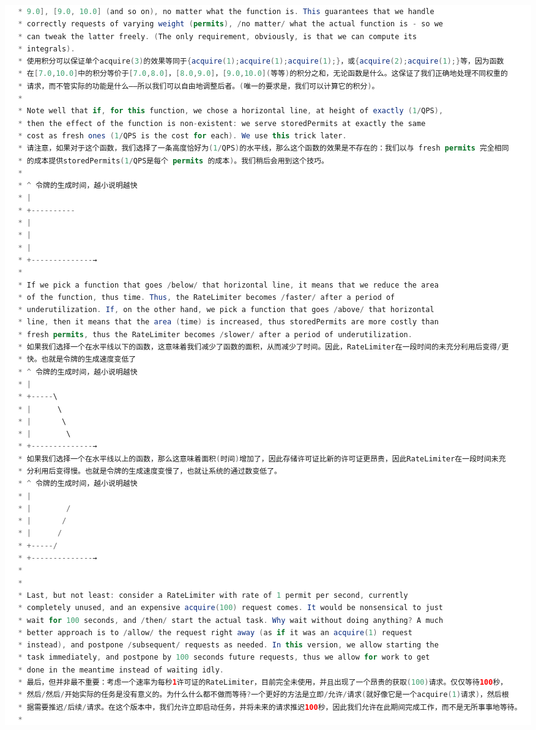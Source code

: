 ```java
   * 9.0], [9.0, 10.0] (and so on), no matter what the function is. This guarantees that we handle
   * correctly requests of varying weight (permits), /no matter/ what the actual function is - so we
   * can tweak the latter freely. (The only requirement, obviously, is that we can compute its
   * integrals).
   * 使用积分可以保证单个acquire(3)的效果等同于{acquire(1);acquire(1);acquire(1);}，或{acquire(2);acquire(1);}等，因为函数
   * 在[7.0,10.0]中的积分等价于[7.0,8.0]，[8.0,9.0]，[9.0,10.0](等等)的积分之和，无论函数是什么。这保证了我们正确地处理不同权重的
   * 请求，而不管实际的功能是什么——所以我们可以自由地调整后者。(唯一的要求是，我们可以计算它的积分)。
   *
   * Note well that if, for this function, we chose a horizontal line, at height of exactly (1/QPS),
   * then the effect of the function is non-existent: we serve storedPermits at exactly the same
   * cost as fresh ones (1/QPS is the cost for each). We use this trick later.
   * 请注意，如果对于这个函数，我们选择了一条高度恰好为(1/QPS)的水平线，那么这个函数的效果是不存在的：我们以与 fresh permits 完全相同
   * 的成本提供storedPermits(1/QPS是每个 permits 的成本)。我们稍后会用到这个技巧。
   *
   * ^ 令牌的生成时间，越小说明越快
   * |
   * +----------
   * |
   * |
   * |
   * +--------------→
   *
   * If we pick a function that goes /below/ that horizontal line, it means that we reduce the area
   * of the function, thus time. Thus, the RateLimiter becomes /faster/ after a period of
   * underutilization. If, on the other hand, we pick a function that goes /above/ that horizontal
   * line, then it means that the area (time) is increased, thus storedPermits are more costly than
   * fresh permits, thus the RateLimiter becomes /slower/ after a period of underutilization.
   * 如果我们选择一个在水平线以下的函数，这意味着我们减少了函数的面积，从而减少了时间。因此，RateLimiter在一段时间的未充分利用后变得/更
   * 快。也就是令牌的生成速度变低了
   * ^ 令牌的生成时间，越小说明越快
   * |
   * +-----\
   * |      \
   * |       \
   * |        \
   * +--------------→
   * 如果我们选择一个在水平线以上的函数，那么这意味着面积(时间)增加了，因此存储许可证比新的许可证更昂贵，因此RateLimiter在一段时间未充
   * 分利用后变得慢。也就是令牌的生成速度变慢了，也就让系统的通过数变低了。
   * ^ 令牌的生成时间，越小说明越快
   * |
   * |        /
   * |       /
   * |      /
   * +-----/
   * +--------------→
   *
   *
   * Last, but not least: consider a RateLimiter with rate of 1 permit per second, currently
   * completely unused, and an expensive acquire(100) request comes. It would be nonsensical to just
   * wait for 100 seconds, and /then/ start the actual task. Why wait without doing anything? A much
   * better approach is to /allow/ the request right away (as if it was an acquire(1) request
   * instead), and postpone /subsequent/ requests as needed. In this version, we allow starting the
   * task immediately, and postpone by 100 seconds future requests, thus we allow for work to get
   * done in the meantime instead of waiting idly.
   * 最后，但并非最不重要：考虑一个速率为每秒1许可证的RateLimiter，目前完全未使用，并且出现了一个昂贵的获取(100)请求。仅仅等待100秒，
   * 然后/然后/开始实际的任务是没有意义的。为什么什么都不做而等待?一个更好的方法是立即/允许/请求(就好像它是一个acquire(1)请求)，然后根
   * 据需要推迟/后续/请求。在这个版本中，我们允许立即启动任务，并将未来的请求推迟100秒，因此我们允许在此期间完成工作，而不是无所事事地等待。
   *
```